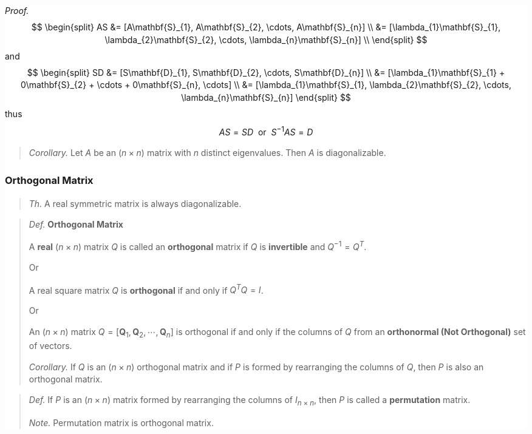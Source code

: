 

*Proof.*
$$
\begin{split}
AS &= [A\mathbf{S}_{1}, A\mathbf{S}_{2}, \cdots, A\mathbf{S}_{n}] \\
&= [\lambda_{1}\mathbf{S}_{1}, \lambda_{2}\mathbf{S}_{2}, \cdots, \lambda_{n}\mathbf{S}_{n}] \\
\end{split}
$$
and 
$$
\begin{split}
SD &= [S\mathbf{D}_{1}, S\mathbf{D}_{2}, \cdots, S\mathbf{D}_{n}] \\
&= [\lambda_{1}\mathbf{S}_{1} + 0\mathbf{S}_{2} + \cdots + 0\mathbf{S}_{n}, \cdots] \\
&= [\lambda_{1}\mathbf{S}_{1}, \lambda_{2}\mathbf{S}_{2}, \cdots, \lambda_{n}\mathbf{S}_{n}]
\end{split}
$$
thus
$$
AS = SD\ \text{ or }\ S^{-1}AS = D
$$

> *Corollary.* Let $A$ be an $(n\times n)$ matrix with $n$ distinct eigenvalues. Then $A$ is diagonalizable.



### Orthogonal Matrix ###

> *Th.* A real symmetric matrix is always diagonalizable.



> *Def.*  **Orthogonal Matrix**
>
> A **real** $(n\times n)$ matrix $Q$ is called an **orthogonal** matrix if $Q$ is **invertible** and $Q^{-1} = Q^{T}$. 
>
> Or
>
> A real square matrix $Q$ is **orthogonal** if and only if $Q^{T}Q = I$.
>
> Or
>
> An $(n\times n)$ matrix $Q=[\mathbf{Q}_{1}, \mathbf{Q}_{2}, \cdots, \mathbf{Q}_{n}]$ is orthogonal if and only if the columns of $Q$ from an **orthonormal (Not Orthogonal)** set of vectors.
>
> *Corollary.* If $Q$ is an $(n\times n)$ orthogonal matrix and if $P$ is formed by rearranging the columns of $Q$, then $P$ is also an orthogonal matrix.



> *Def.* If $P$ is an $(n\times n)$ matrix formed by rearranging the columns of $I_{n\times n}$, then $P$ is called a **permutation** matrix.
>
> *Note.* Permutation matrix is orthogonal matrix.
